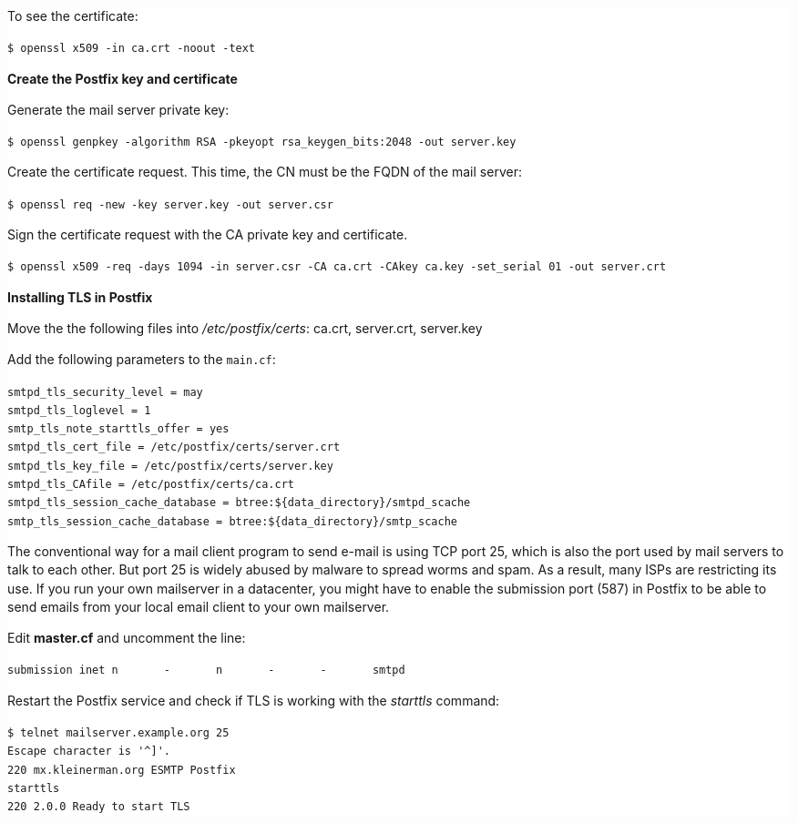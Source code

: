 To see the certificate:
```
$ openssl x509 -in ca.crt -noout -text
```

**Create the Postfix key and certificate**

Generate the mail server private key:

```
$ openssl genpkey -algorithm RSA -pkeyopt rsa_keygen_bits:2048 -out server.key
```

Create the certificate request. This time, the CN must be the FQDN of the mail server:

```
$ openssl req -new -key server.key -out server.csr
```

Sign the certificate request with the CA private key and certificate.

```
$ openssl x509 -req -days 1094 -in server.csr -CA ca.crt -CAkey ca.key -set_serial 01 -out server.crt
```


**Installing TLS in Postfix**

Move the the following files into */etc/postfix/certs*: ca.crt, server.crt, server.key

Add the following parameters to the `main.cf`:

```
smtpd_tls_security_level = may
smtpd_tls_loglevel = 1
smtp_tls_note_starttls_offer = yes
smtpd_tls_cert_file = /etc/postfix/certs/server.crt
smtpd_tls_key_file = /etc/postfix/certs/server.key
smtpd_tls_CAfile = /etc/postfix/certs/ca.crt
smtpd_tls_session_cache_database = btree:${data_directory}/smtpd_scache
smtp_tls_session_cache_database = btree:${data_directory}/smtp_scache

```

The conventional way for a mail client program to send e-mail is using TCP port 25, which is also
the port used by mail servers to talk to each other. But port 25 is widely abused by malware
to spread worms and spam. As a result, many ISPs are restricting its use. If you run your own
mailserver in a datacenter, you might have to enable the submission port (587) in Postfix to be
able to send emails from your local email client to your own mailserver.

Edit **master.cf** and uncomment the line:

```
submission inet n       -       n       -       -       smtpd
```

Restart the Postfix service and check if TLS is working with the *starttls* command:

```
$ telnet mailserver.example.org 25
Escape character is '^]'.
220 mx.kleinerman.org ESMTP Postfix
starttls
220 2.0.0 Ready to start TLS
```
